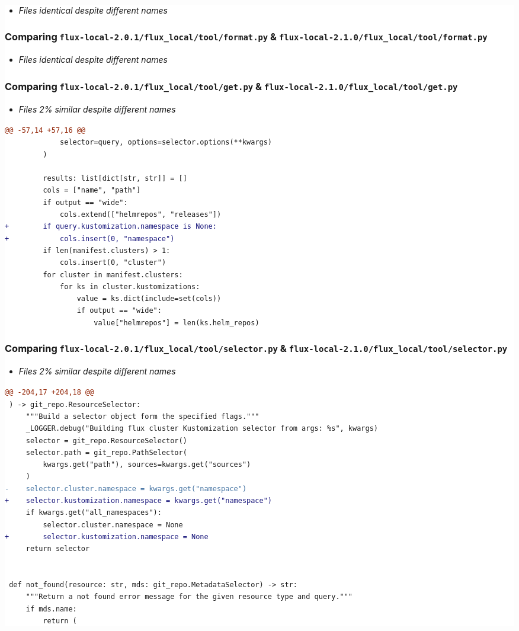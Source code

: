  * *Files identical despite different names*

### Comparing `flux-local-2.0.1/flux_local/tool/format.py` & `flux-local-2.1.0/flux_local/tool/format.py`

 * *Files identical despite different names*

### Comparing `flux-local-2.0.1/flux_local/tool/get.py` & `flux-local-2.1.0/flux_local/tool/get.py`

 * *Files 2% similar despite different names*

```diff
@@ -57,14 +57,16 @@
             selector=query, options=selector.options(**kwargs)
         )
 
         results: list[dict[str, str]] = []
         cols = ["name", "path"]
         if output == "wide":
             cols.extend(["helmrepos", "releases"])
+        if query.kustomization.namespace is None:
+            cols.insert(0, "namespace")
         if len(manifest.clusters) > 1:
             cols.insert(0, "cluster")
         for cluster in manifest.clusters:
             for ks in cluster.kustomizations:
                 value = ks.dict(include=set(cols))
                 if output == "wide":
                     value["helmrepos"] = len(ks.helm_repos)
```

### Comparing `flux-local-2.0.1/flux_local/tool/selector.py` & `flux-local-2.1.0/flux_local/tool/selector.py`

 * *Files 2% similar despite different names*

```diff
@@ -204,17 +204,18 @@
 ) -> git_repo.ResourceSelector:
     """Build a selector object form the specified flags."""
     _LOGGER.debug("Building flux cluster Kustomization selector from args: %s", kwargs)
     selector = git_repo.ResourceSelector()
     selector.path = git_repo.PathSelector(
         kwargs.get("path"), sources=kwargs.get("sources")
     )
-    selector.cluster.namespace = kwargs.get("namespace")
+    selector.kustomization.namespace = kwargs.get("namespace")
     if kwargs.get("all_namespaces"):
         selector.cluster.namespace = None
+        selector.kustomization.namespace = None
     return selector
 
 
 def not_found(resource: str, mds: git_repo.MetadataSelector) -> str:
     """Return a not found error message for the given resource type and query."""
     if mds.name:
         return (
```
